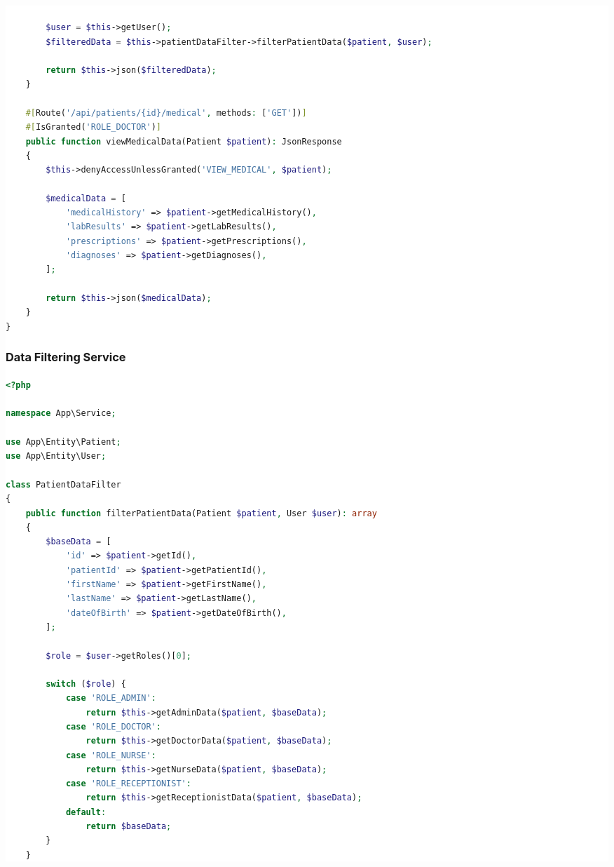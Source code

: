```php title="PatientController.php"
        
        $user = $this->getUser();
        $filteredData = $this->patientDataFilter->filterPatientData($patient, $user);
        
        return $this->json($filteredData);
    }

    #[Route('/api/patients/{id}/medical', methods: ['GET'])]
    #[IsGranted('ROLE_DOCTOR')]
    public function viewMedicalData(Patient $patient): JsonResponse
    {
        $this->denyAccessUnlessGranted('VIEW_MEDICAL', $patient);
        
        $medicalData = [
            'medicalHistory' => $patient->getMedicalHistory(),
            'labResults' => $patient->getLabResults(),
            'prescriptions' => $patient->getPrescriptions(),
            'diagnoses' => $patient->getDiagnoses(),
        ];
        
        return $this->json($medicalData);
    }
}
```

### Data Filtering Service

```php
<?php

namespace App\Service;

use App\Entity\Patient;
use App\Entity\User;

class PatientDataFilter
{
    public function filterPatientData(Patient $patient, User $user): array
    {
        $baseData = [
            'id' => $patient->getId(),
            'patientId' => $patient->getPatientId(),
            'firstName' => $patient->getFirstName(),
            'lastName' => $patient->getLastName(),
            'dateOfBirth' => $patient->getDateOfBirth(),
        ];

        $role = $user->getRoles()[0];
        
        switch ($role) {
            case 'ROLE_ADMIN':
                return $this->getAdminData($patient, $baseData);
            case 'ROLE_DOCTOR':
                return $this->getDoctorData($patient, $baseData);
            case 'ROLE_NURSE':
                return $this->getNurseData($patient, $baseData);
            case 'ROLE_RECEPTIONIST':
                return $this->getReceptionistData($patient, $baseData);
            default:
                return $baseData;
        }
    }

```